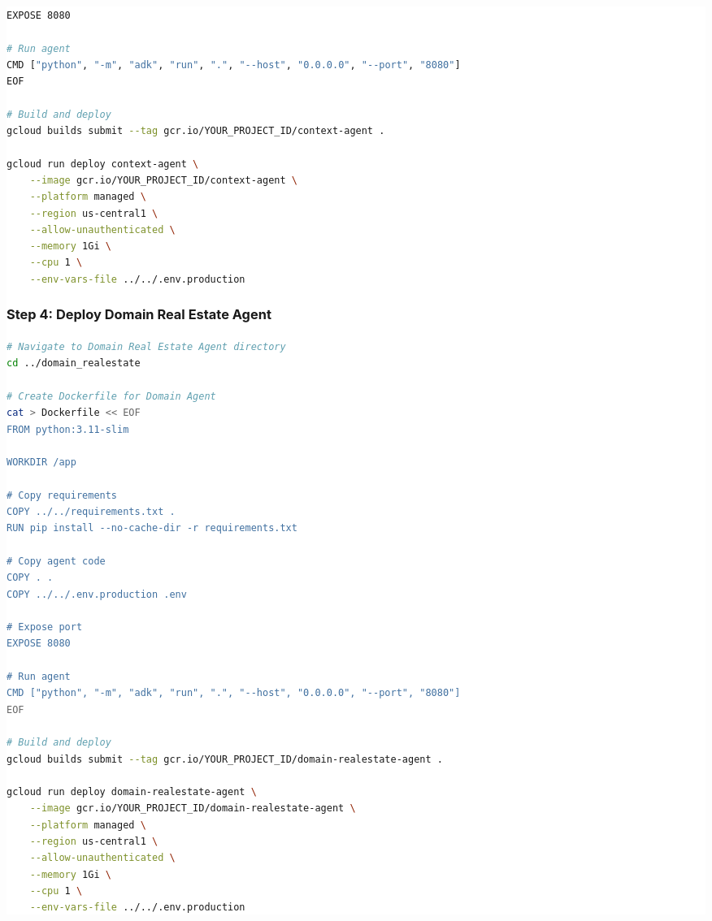 ```bash
EXPOSE 8080

# Run agent
CMD ["python", "-m", "adk", "run", ".", "--host", "0.0.0.0", "--port", "8080"]
EOF

# Build and deploy
gcloud builds submit --tag gcr.io/YOUR_PROJECT_ID/context-agent .

gcloud run deploy context-agent \
    --image gcr.io/YOUR_PROJECT_ID/context-agent \
    --platform managed \
    --region us-central1 \
    --allow-unauthenticated \
    --memory 1Gi \
    --cpu 1 \
    --env-vars-file ../../.env.production
```

### Step 4: Deploy Domain Real Estate Agent

```bash
# Navigate to Domain Real Estate Agent directory
cd ../domain_realestate

# Create Dockerfile for Domain Agent
cat > Dockerfile << EOF
FROM python:3.11-slim

WORKDIR /app

# Copy requirements
COPY ../../requirements.txt .
RUN pip install --no-cache-dir -r requirements.txt

# Copy agent code
COPY . .
COPY ../../.env.production .env

# Expose port
EXPOSE 8080

# Run agent
CMD ["python", "-m", "adk", "run", ".", "--host", "0.0.0.0", "--port", "8080"]
EOF

# Build and deploy
gcloud builds submit --tag gcr.io/YOUR_PROJECT_ID/domain-realestate-agent .

gcloud run deploy domain-realestate-agent \
    --image gcr.io/YOUR_PROJECT_ID/domain-realestate-agent \
    --platform managed \
    --region us-central1 \
    --allow-unauthenticated \
    --memory 1Gi \
    --cpu 1 \
    --env-vars-file ../../.env.production
```
